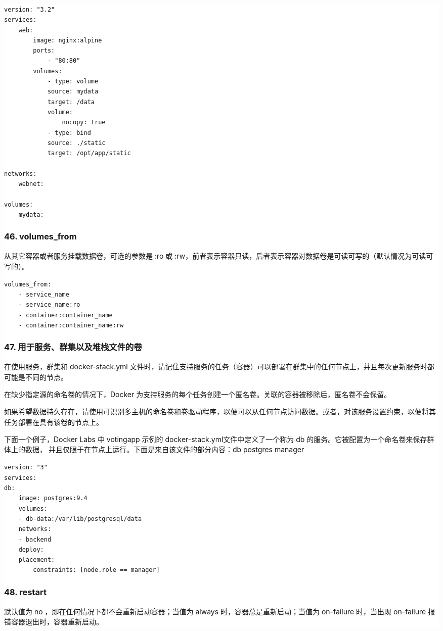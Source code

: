     version: "3.2"
    services:
        web:
            image: nginx:alpine
            ports:
                - "80:80"
            volumes:
                - type: volume
                source: mydata
                target: /data
                volume:
                    nocopy: true
                - type: bind
                source: ./static
                target: /opt/app/static

    networks:
        webnet:

    volumes:
        mydata:

### 46. volumes_from
从其它容器或者服务挂载数据卷，可选的参数是 :ro 或 :rw，前者表示容器只读，后者表示容器对数据卷是可读可写的（默认情况为可读可写的）。

    volumes_from:
        - service_name
        - service_name:ro
        - container:container_name
        - container:container_name:rw

### 47. 用于服务、群集以及堆栈文件的卷
在使用服务，群集和 docker-stack.yml 文件时，请记住支持服务的任务（容器）可以部署在群集中的任何节点上，并且每次更新服务时都可能是不同的节点。

在缺少指定源的命名卷的情况下，Docker 为支持服务的每个任务创建一个匿名卷。关联的容器被移除后，匿名卷不会保留。

如果希望数据持久存在，请使用可识别多主机的命名卷和卷驱动程序，以便可以从任何节点访问数据。或者，对该服务设置约束，以便将其任务部署在具有该卷的节点上。

下面一个例子，Docker Labs 中 votingapp 示例的 docker-stack.yml文件中定义了一个称为 db 的服务。它被配置为一个命名卷来保存群体上的数据， 并且仅限于在节点上运行。下面是来自该文件的部分内容：db postgres manager

    version: "3"
    services:
    db:
        image: postgres:9.4
        volumes:
        - db-data:/var/lib/postgresql/data
        networks:
        - backend
        deploy:
        placement:
            constraints: [node.role == manager]

### 48. restart
默认值为 no ，即在任何情况下都不会重新启动容器；当值为 always 时，容器总是重新启动；当值为 on-failure 时，当出现 on-failure 报错容器退出时，容器重新启动。
